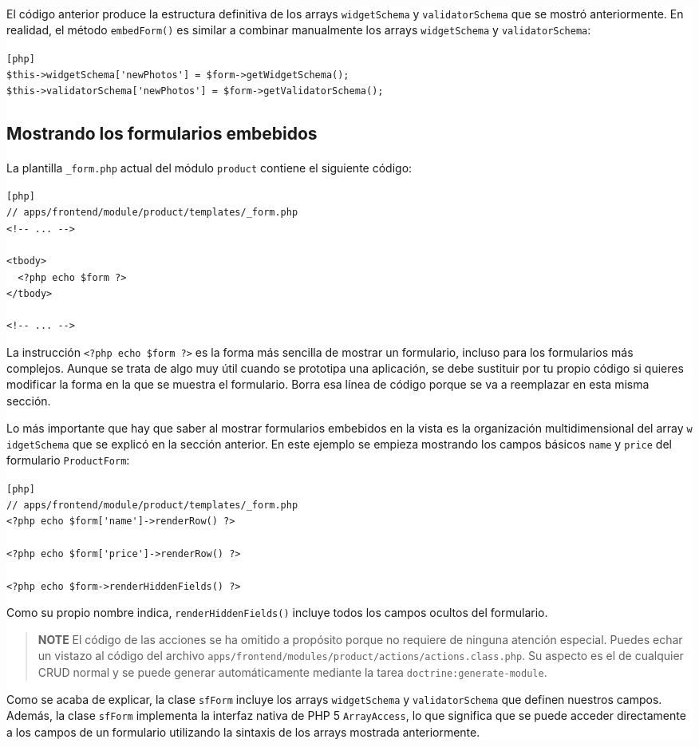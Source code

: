 El código anterior produce la estructura definitiva de los arrays `widgetSchema`
y `validatorSchema` que se mostró anteriormente. En realidad, el método `embedForm()`
es similar a combinar manualmente los arrays `widgetSchema` y `validatorSchema`:

    [php]
    $this->widgetSchema['newPhotos'] = $form->getWidgetSchema();
    $this->validatorSchema['newPhotos'] = $form->getValidatorSchema();

Mostrando los formularios embebidos
-----------------------------------

La plantilla `_form.php` actual del módulo `product` contiene el siguiente
código:

    [php]
    // apps/frontend/module/product/templates/_form.php
    <!-- ... -->

    <tbody>
      <?php echo $form ?>
    </tbody>

    <!-- ... -->

La instrucción `<?php echo $form ?>` es la forma más sencilla de mostrar un
formulario, incluso para los formularios más complejos. Aunque se trata de algo
muy útil cuando se prototipa una aplicación, se debe sustituir por tu propio
código si quieres modificar la forma en la que se muestra el formulario. Borra
esa línea de código porque se va a reemplazar en esta misma sección.

Lo más importante que hay que saber al mostrar formularios embebidos en la
vista es la organización multidimensional del array `widgetSchema` que se
explicó en la sección anterior. En este ejemplo se empieza mostrando los campos
básicos `name` y `price` del formulario `ProductForm`:

    [php]
    // apps/frontend/module/product/templates/_form.php
    <?php echo $form['name']->renderRow() ?>

    <?php echo $form['price']->renderRow() ?>

    <?php echo $form->renderHiddenFields() ?>

Como su propio nombre indica, `renderHiddenFields()` incluye todos los campos
ocultos del formulario.

>**NOTE**
>El código de las acciones se ha omitido a propósito porque no requiere de
>ninguna atención especial. Puedes echar un vistazo al código del archivo
>`apps/frontend/modules/product/actions/actions.class.php`. Su aspecto es el de
>cualquier CRUD normal y se puede generar automáticamente mediante la tarea
>`doctrine:generate-module`.

Como se acaba de explicar, la clase `sfForm` incluye los arrays `widgetSchema`
y `validatorSchema` que definen nuestros campos. Además, la clase `sfForm`
implementa la interfaz nativa de PHP 5 `ArrayAccess`, lo que significa que se
puede acceder directamente a los campos de un formulario utilizando la sintaxis
de los arrays mostrada anteriormente.
